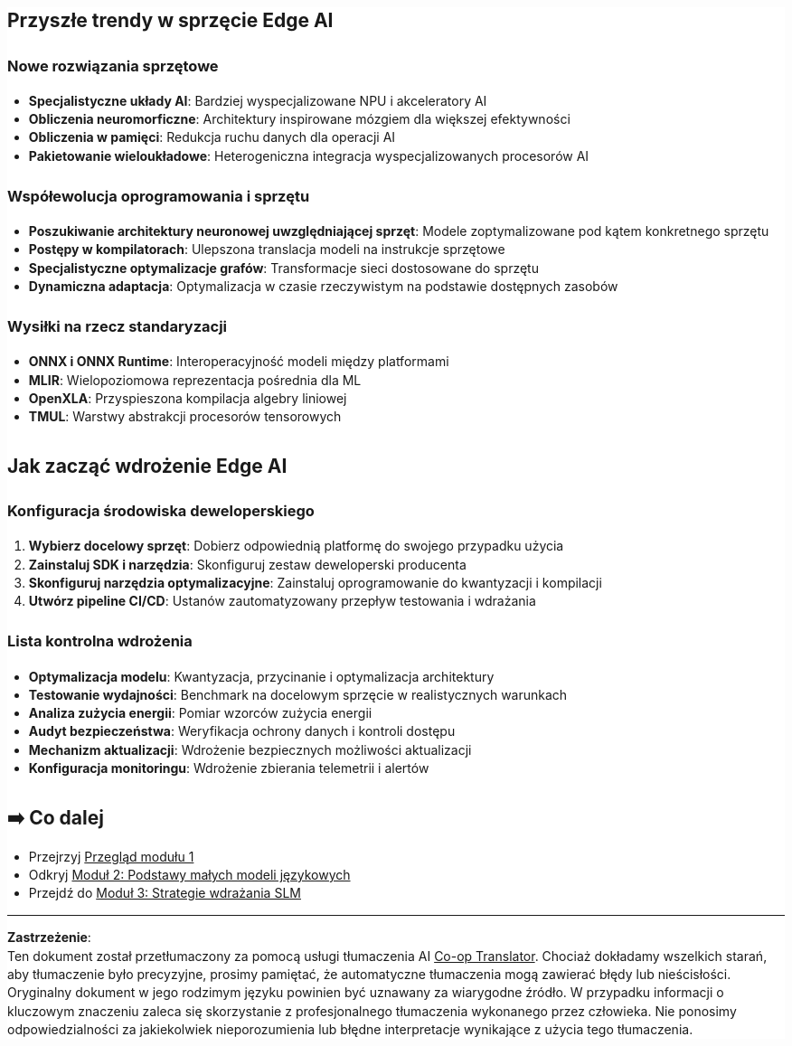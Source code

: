 ## Przyszłe trendy w sprzęcie Edge AI

### Nowe rozwiązania sprzętowe

- **Specjalistyczne układy AI**: Bardziej wyspecjalizowane NPU i akceleratory AI
- **Obliczenia neuromorficzne**: Architektury inspirowane mózgiem dla większej efektywności
- **Obliczenia w pamięci**: Redukcja ruchu danych dla operacji AI
- **Pakietowanie wieloukładowe**: Heterogeniczna integracja wyspecjalizowanych procesorów AI

### Współewolucja oprogramowania i sprzętu

- **Poszukiwanie architektury neuronowej uwzględniającej sprzęt**: Modele zoptymalizowane pod kątem konkretnego sprzętu
- **Postępy w kompilatorach**: Ulepszona translacja modeli na instrukcje sprzętowe
- **Specjalistyczne optymalizacje grafów**: Transformacje sieci dostosowane do sprzętu
- **Dynamiczna adaptacja**: Optymalizacja w czasie rzeczywistym na podstawie dostępnych zasobów

### Wysiłki na rzecz standaryzacji

- **ONNX i ONNX Runtime**: Interoperacyjność modeli między platformami
- **MLIR**: Wielopoziomowa reprezentacja pośrednia dla ML
- **OpenXLA**: Przyspieszona kompilacja algebry liniowej
- **TMUL**: Warstwy abstrakcji procesorów tensorowych

## Jak zacząć wdrożenie Edge AI

### Konfiguracja środowiska deweloperskiego

1. **Wybierz docelowy sprzęt**: Dobierz odpowiednią platformę do swojego przypadku użycia
2. **Zainstaluj SDK i narzędzia**: Skonfiguruj zestaw deweloperski producenta
3. **Skonfiguruj narzędzia optymalizacyjne**: Zainstaluj oprogramowanie do kwantyzacji i kompilacji
4. **Utwórz pipeline CI/CD**: Ustanów zautomatyzowany przepływ testowania i wdrażania

### Lista kontrolna wdrożenia

- **Optymalizacja modelu**: Kwantyzacja, przycinanie i optymalizacja architektury
- **Testowanie wydajności**: Benchmark na docelowym sprzęcie w realistycznych warunkach
- **Analiza zużycia energii**: Pomiar wzorców zużycia energii
- **Audyt bezpieczeństwa**: Weryfikacja ochrony danych i kontroli dostępu
- **Mechanizm aktualizacji**: Wdrożenie bezpiecznych możliwości aktualizacji
- **Konfiguracja monitoringu**: Wdrożenie zbierania telemetrii i alertów

## ➡️ Co dalej

- Przejrzyj [Przegląd modułu 1](./README.md)
- Odkryj [Moduł 2: Podstawy małych modeli językowych](../Module02/README.md)
- Przejdź do [Moduł 3: Strategie wdrażania SLM](../Module03/README.md)

---

**Zastrzeżenie**:  
Ten dokument został przetłumaczony za pomocą usługi tłumaczenia AI [Co-op Translator](https://github.com/Azure/co-op-translator). Chociaż dokładamy wszelkich starań, aby tłumaczenie było precyzyjne, prosimy pamiętać, że automatyczne tłumaczenia mogą zawierać błędy lub nieścisłości. Oryginalny dokument w jego rodzimym języku powinien być uznawany za wiarygodne źródło. W przypadku informacji o kluczowym znaczeniu zaleca się skorzystanie z profesjonalnego tłumaczenia wykonanego przez człowieka. Nie ponosimy odpowiedzialności za jakiekolwiek nieporozumienia lub błędne interpretacje wynikające z użycia tego tłumaczenia.